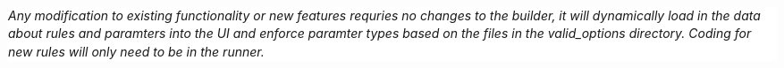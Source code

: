 *Any modification to existing functionality or new features requries no changes to the builder, it will dynamically load in the data about rules and paramters into the UI and enforce paramter types based on the files in the valid_options directory. Coding for new rules will only need to be in the runner.*
